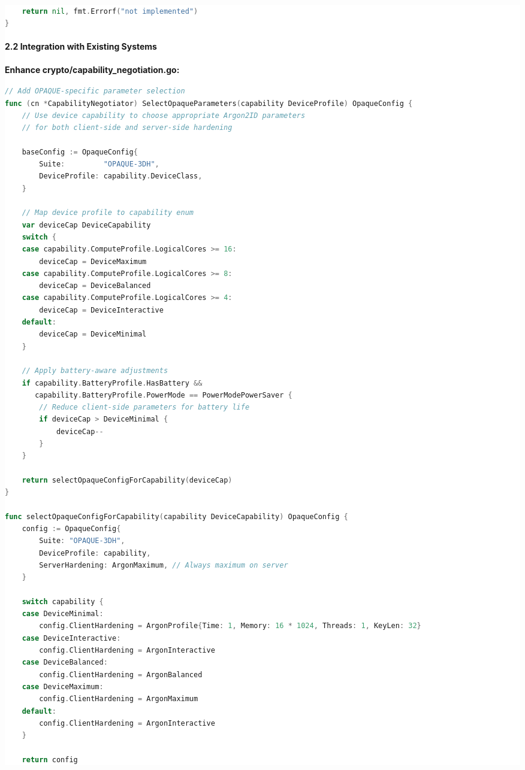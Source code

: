 ```go
    return nil, fmt.Errorf("not implemented")
}
```

#### 2.2 Integration with Existing Systems
**Enhance crypto/capability_negotiation.go:**
```go
// Add OPAQUE-specific parameter selection
func (cn *CapabilityNegotiator) SelectOpaqueParameters(capability DeviceProfile) OpaqueConfig {
    // Use device capability to choose appropriate Argon2ID parameters
    // for both client-side and server-side hardening
    
    baseConfig := OpaqueConfig{
        Suite:         "OPAQUE-3DH",
        DeviceProfile: capability.DeviceClass,
    }
    
    // Map device profile to capability enum
    var deviceCap DeviceCapability
    switch {
    case capability.ComputeProfile.LogicalCores >= 16:
        deviceCap = DeviceMaximum
    case capability.ComputeProfile.LogicalCores >= 8:
        deviceCap = DeviceBalanced
    case capability.ComputeProfile.LogicalCores >= 4:
        deviceCap = DeviceInteractive
    default:
        deviceCap = DeviceMinimal
    }
    
    // Apply battery-aware adjustments
    if capability.BatteryProfile.HasBattery && 
       capability.BatteryProfile.PowerMode == PowerModePowerSaver {
        // Reduce client-side parameters for battery life
        if deviceCap > DeviceMinimal {
            deviceCap--
        }
    }
    
    return selectOpaqueConfigForCapability(deviceCap)
}

func selectOpaqueConfigForCapability(capability DeviceCapability) OpaqueConfig {
    config := OpaqueConfig{
        Suite: "OPAQUE-3DH",
        DeviceProfile: capability,
        ServerHardening: ArgonMaximum, // Always maximum on server
    }
    
    switch capability {
    case DeviceMinimal:
        config.ClientHardening = ArgonProfile{Time: 1, Memory: 16 * 1024, Threads: 1, KeyLen: 32}
    case DeviceInteractive:
        config.ClientHardening = ArgonInteractive
    case DeviceBalanced:
        config.ClientHardening = ArgonBalanced
    case DeviceMaximum:
        config.ClientHardening = ArgonMaximum
    default:
        config.ClientHardening = ArgonInteractive
    }
    
    return config
```